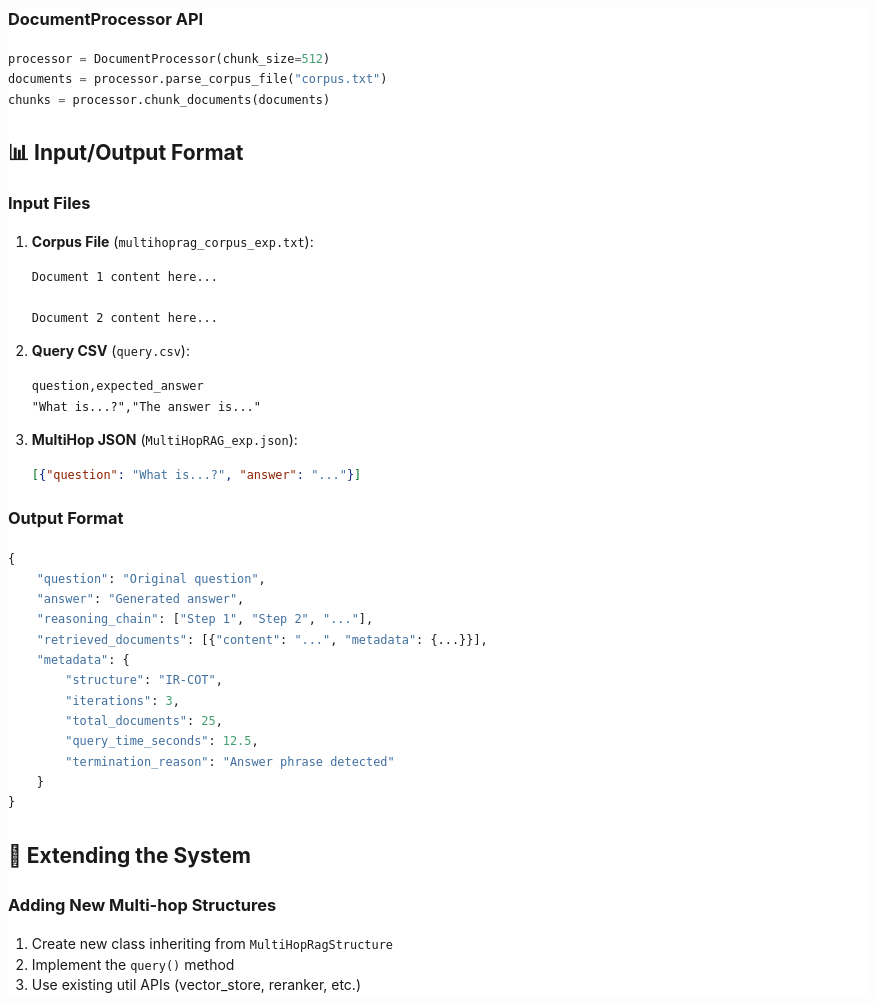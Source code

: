 ### DocumentProcessor API
```python
processor = DocumentProcessor(chunk_size=512)
documents = processor.parse_corpus_file("corpus.txt")
chunks = processor.chunk_documents(documents)
```

## 📊 Input/Output Format

### Input Files

1. **Corpus File** (`multihoprag_corpus_exp.txt`):
   ```
   Document 1 content here...
   
   Document 2 content here...
   ```

2. **Query CSV** (`query.csv`):
   ```csv
   question,expected_answer
   "What is...?","The answer is..."
   ```

3. **MultiHop JSON** (`MultiHopRAG_exp.json`):
   ```json
   [{"question": "What is...?", "answer": "..."}]
   ```

### Output Format

```python
{
    "question": "Original question",
    "answer": "Generated answer",
    "reasoning_chain": ["Step 1", "Step 2", "..."],
    "retrieved_documents": [{"content": "...", "metadata": {...}}],
    "metadata": {
        "structure": "IR-COT",
        "iterations": 3,
        "total_documents": 25,
        "query_time_seconds": 12.5,
        "termination_reason": "Answer phrase detected"
    }
}
```

## 🔧 Extending the System

### Adding New Multi-hop Structures

1. Create new class inheriting from `MultiHopRagStructure`
2. Implement the `query()` method
3. Use existing util APIs (vector_store, reranker, etc.)
